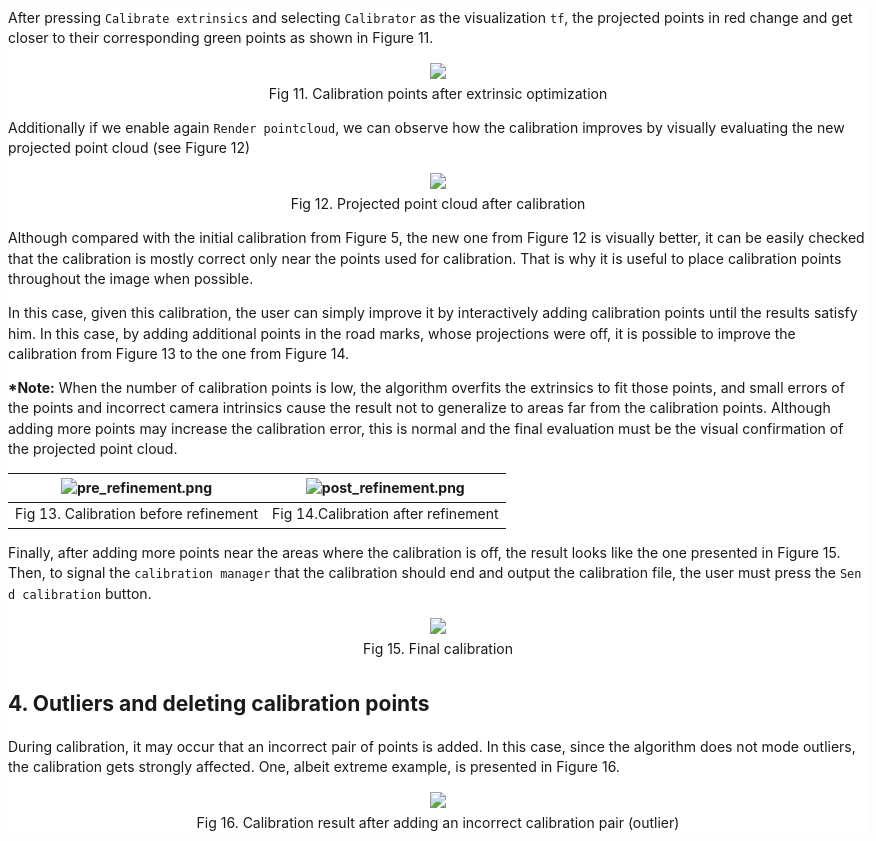 After pressing `Calibrate extrinsics` and selecting `Calibrator` as the visualization `tf`, the projected points in red change and get closer to their corresponding green points as shown in Figure 11.

<figure align="center">
   <img src="images/camera-lidar/calibration_3.png" width="500">
   <figcaption align="center">Fig 11. Calibration points after extrinsic optimization</figcaption>
</figure>

Additionally if we enable again `Render pointcloud`, we can observe how the calibration improves by visually evaluating the new projected point cloud (see Figure 12)

<figure align="center">
<img src="images/camera-lidar/calibration_4.png" width="500">
<figcaption align="center">Fig 12. Projected point cloud after calibration</figcaption>
</figure>

Although compared with the initial calibration from Figure 5, the new one from Figure 12 is visually better, it can be easily checked that the calibration is mostly correct only near the points used for calibration. That is why it is useful to place calibration points throughout the image when possible.

In this case, given this calibration, the user can simply improve it by interactively adding calibration points until the results satisfy him. In this case, by adding additional points in the road marks, whose projections were off, it is possible to improve the calibration from Figure 13 to the one from Figure 14.

**\*Note:** When the number of calibration points is low, the algorithm overfits the extrinsics to fit those points, and small errors of the points and incorrect camera intrinsics cause the result not to generalize to areas far from the calibration points. Although adding more points may increase the calibration error, this is normal and the final evaluation must be the visual confirmation of the projected point cloud.

| ![pre_refinement.png](images/camera-lidar/pre_refinement.png) | ![post_refinement.png](images/camera-lidar/post_refinement.png) |
| :-----------------------------------------------------------: | :-------------------------------------------------------------: |
|             Fig 13. Calibration before refinement             |               Fig 14.Calibration after refinement               |

Finally, after adding more points near the areas where the calibration is off, the result looks like the one presented in Figure 15. Then, to signal the `calibration manager` that the calibration should end and output the calibration file, the user must press the `Send calibration` button.

<figure align="center">
<img src="images/camera-lidar/calibration_5.png" width="500">
<figcaption align="center">Fig 15. Final calibration</figcaption>
</figure>

## 4. Outliers and deleting calibration points

During calibration, it may occur that an incorrect pair of points is added. In this case, since the algorithm does not mode outliers, the calibration gets strongly affected. One, albeit extreme example, is presented in Figure 16.

<figure align="center">
   <img src="images/camera-lidar/calibration_outlier.png" width="500">
   <figcaption align="center">Fig 16. Calibration result after adding an incorrect calibration pair (outlier)</figcaption>
</figure>
